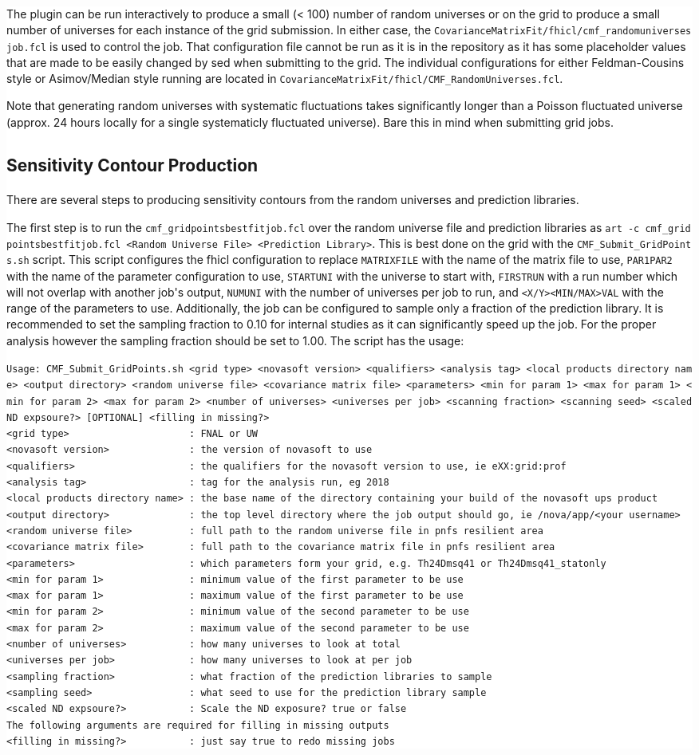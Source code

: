 The plugin can be run interactively to produce a small (< 100) number of random universes or on the grid to produce a small number of universes for each instance of the grid submission. In either case, the `CovarianceMatrixFit/fhicl/cmf_randomuniversesjob.fcl` is used to control the job.  That configuration file cannot be run as it is in the repository as it has some placeholder values that are made to be easily changed by sed when submitting to the grid. The individual configurations for either Feldman-Cousins style or Asimov/Median style running are located in `CovarianceMatrixFit/fhicl/CMF_RandomUniverses.fcl`.

Note that generating random universes with systematic fluctuations takes significantly longer than a Poisson fluctuated universe (approx. 24 hours locally for a single systematicly fluctuated universe). Bare this in mind when submitting grid jobs.

## Sensitivity Contour Production

There are several steps to producing sensitivity contours from the random universes and prediction libraries.

The first step is to run the `cmf_gridpointsbestfitjob.fcl` over the random universe file and prediction libraries as `art -c cmf_gridpointsbestfitjob.fcl <Random Universe File> <Prediction Library>`. This is best done on the grid with the `CMF_Submit_GridPoints.sh` script. This script configures the fhicl configuration to replace `MATRIXFILE` with the name of the matrix file to use, `PAR1PAR2` with the name of the parameter configuration to use, `STARTUNI` with the universe to start with, `FIRSTRUN` with a run number which will not overlap with another job's output, `NUMUNI` with the number of universes per job to run, and `<X/Y><MIN/MAX>VAL` with the range of the parameters to use. Additionally, the job can be configured to sample only a fraction of the prediction library. It is recommended to set the sampling fraction to 0.10 for internal studies as it can significantly speed up the job. For the proper analysis however the sampling fraction should be set to 1.00. The script has the usage:
```
Usage: CMF_Submit_GridPoints.sh <grid type> <novasoft version> <qualifiers> <analysis tag> <local products directory name> <output directory> <random universe file> <covariance matrix file> <parameters> <min for param 1> <max for param 1> <min for param 2> <max for param 2> <number of universes> <universes per job> <scanning fraction> <scanning seed> <scaled ND expsoure?> [OPTIONAL] <filling in missing?>
<grid type>                     : FNAL or UW
<novasoft version>              : the version of novasoft to use
<qualifiers>                    : the qualifiers for the novasoft version to use, ie eXX:grid:prof
<analysis tag>                  : tag for the analysis run, eg 2018
<local products directory name> : the base name of the directory containing your build of the novasoft ups product
<output directory>              : the top level directory where the job output should go, ie /nova/app/<your username> 
<random universe file>          : full path to the random universe file in pnfs resilient area
<covariance matrix file>        : full path to the covariance matrix file in pnfs resilient area
<parameters>                    : which parameters form your grid, e.g. Th24Dmsq41 or Th24Dmsq41_statonly
<min for param 1>               : minimum value of the first parameter to be use
<max for param 1>               : maximum value of the first parameter to be use
<min for param 2>               : minimum value of the second parameter to be use
<max for param 2>               : maximum value of the second parameter to be use
<number of universes>           : how many universes to look at total
<universes per job>             : how many universes to look at per job
<sampling fraction>             : what fraction of the prediction libraries to sample
<sampling seed>                 : what seed to use for the prediction library sample
<scaled ND expsoure?>           : Scale the ND exposure? true or false
The following arguments are required for filling in missing outputs
<filling in missing?>           : just say true to redo missing jobs
```